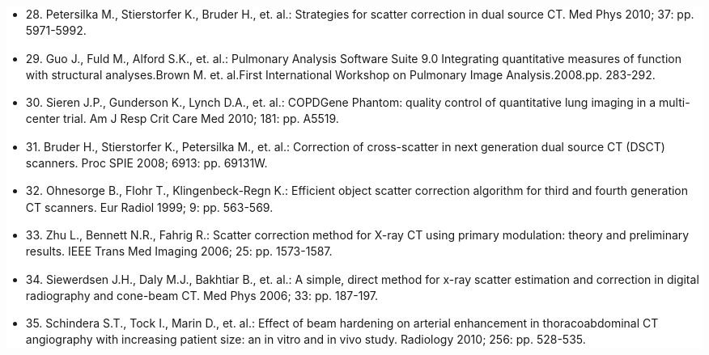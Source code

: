 
- 28\. Petersilka M., Stierstorfer K., Bruder H., et. al.: Strategies for scatter correction in dual source CT. Med Phys 2010; 37: pp. 5971-5992.


- 29\. Guo J., Fuld M., Alford S.K., et. al.: Pulmonary Analysis Software Suite 9.0 Integrating quantitative measures of function with structural analyses.Brown M. et. al.First International Workshop on Pulmonary Image Analysis.2008.pp. 283-292.


- 30\. Sieren J.P., Gunderson K., Lynch D.A., et. al.: COPDGene Phantom: quality control of quantitative lung imaging in a multi-center trial. Am J Resp Crit Care Med 2010; 181: pp. A5519.


- 31\. Bruder H., Stierstorfer K., Petersilka M., et. al.: Correction of cross-scatter in next generation dual source CT (DSCT) scanners. Proc SPIE 2008; 6913: pp. 69131W.


- 32\. Ohnesorge B., Flohr T., Klingenbeck-Regn K.: Efficient object scatter correction algorithm for third and fourth generation CT scanners. Eur Radiol 1999; 9: pp. 563-569.


- 33\. Zhu L., Bennett N.R., Fahrig R.: Scatter correction method for X-ray CT using primary modulation: theory and preliminary results. IEEE Trans Med Imaging 2006; 25: pp. 1573-1587.


- 34\. Siewerdsen J.H., Daly M.J., Bakhtiar B., et. al.: A simple, direct method for x-ray scatter estimation and correction in digital radiography and cone-beam CT. Med Phys 2006; 33: pp. 187-197.


- 35\. Schindera S.T., Tock I., Marin D., et. al.: Effect of beam hardening on arterial enhancement in thoracoabdominal CT angiography with increasing patient size: an in vitro and in vivo study. Radiology 2010; 256: pp. 528-535.